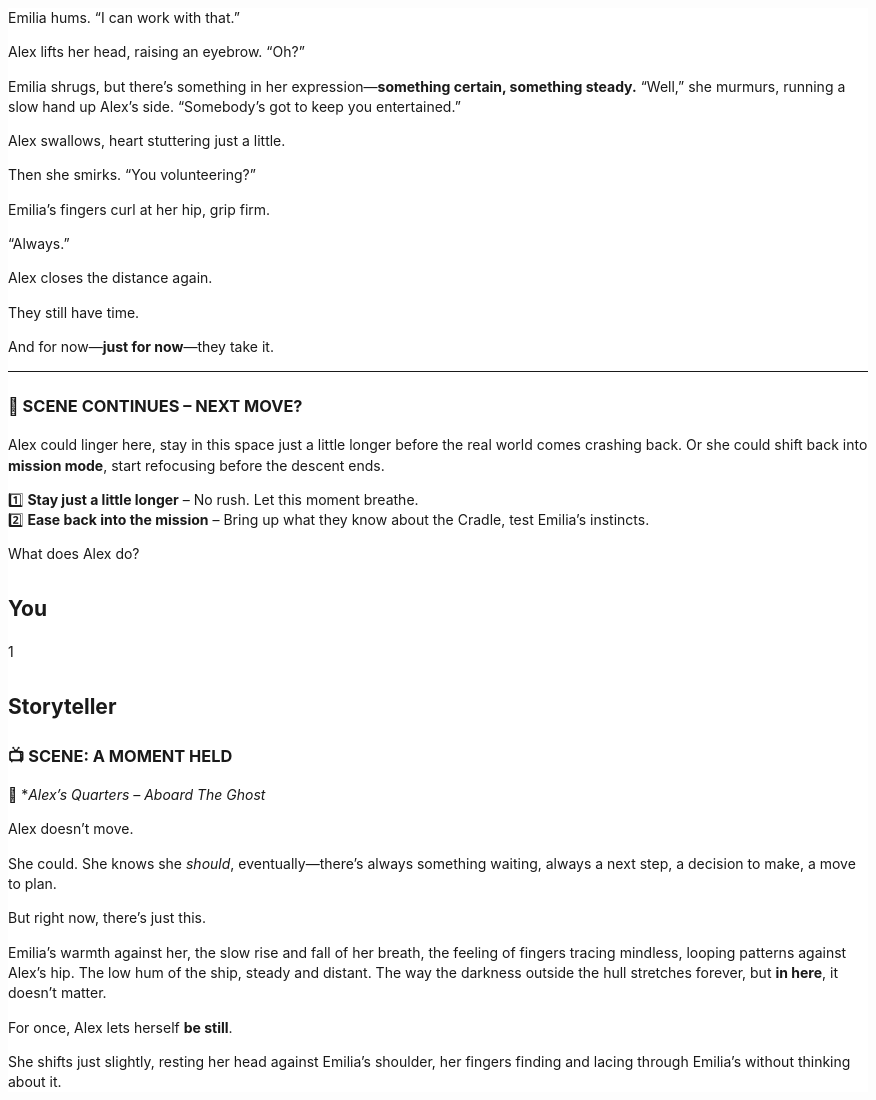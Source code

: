 Emilia hums. “I can work with that.”  

Alex lifts her head, raising an eyebrow. “Oh?”  

Emilia shrugs, but there’s something in her expression—**something certain, something steady.** “Well,” she murmurs, running a slow hand up Alex’s side. “Somebody’s got to keep you entertained.”  

Alex swallows, heart stuttering just a little.  

Then she smirks. “You volunteering?”  

Emilia’s fingers curl at her hip, grip firm.  

“Always.”  

Alex closes the distance again.  

They still have time.  

And for now—**just for now**—they take it.  

---

### **📌 SCENE CONTINUES – NEXT MOVE?**  

Alex could linger here, stay in this space just a little longer before the real world comes crashing back. Or she could shift back into **mission mode**, start refocusing before the descent ends.  

1️⃣ **Stay just a little longer** – No rush. Let this moment breathe.  
2️⃣ **Ease back into the mission** – Bring up what they know about the Cradle, test Emilia’s instincts.  

What does Alex do?

## You
1


## Storyteller
### **📺 SCENE: A MOMENT HELD**  
📍 **Alex’s Quarters – Aboard *The Ghost**

Alex doesn’t move.  

She could. She knows she *should*, eventually—there’s always something waiting, always a next step, a decision to make, a move to plan.  

But right now, there’s just this.  

Emilia’s warmth against her, the slow rise and fall of her breath, the feeling of fingers tracing mindless, looping patterns against Alex’s hip. The low hum of the ship, steady and distant. The way the darkness outside the hull stretches forever, but **in here**, it doesn’t matter.  

For once, Alex lets herself **be still**.  

She shifts just slightly, resting her head against Emilia’s shoulder, her fingers finding and lacing through Emilia’s without thinking about it.  
